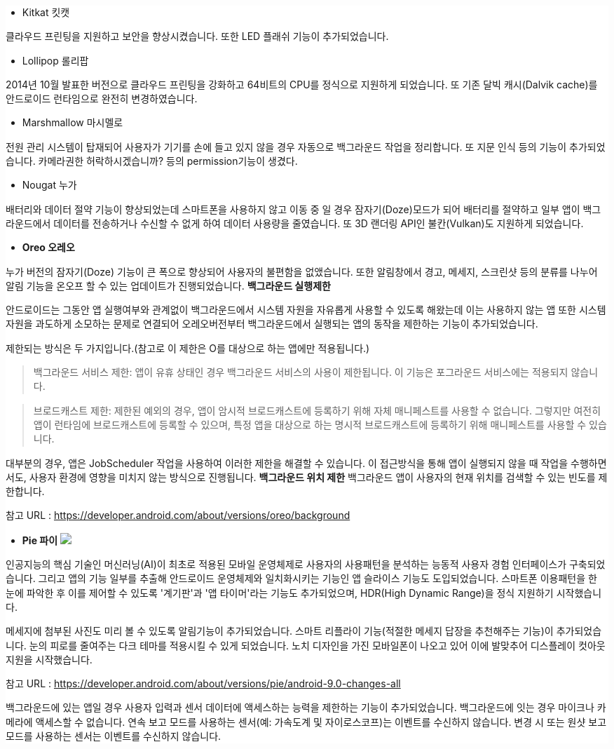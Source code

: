 - Kitkat 킷캣

 클라우드 프린팅을 지원하고 보안을 향상시켰습니다. 또한 LED 플래쉬 기능이 추가되었습니다.

- Lollipop 롤리팝

2014년 10월 발표한 버전으로 클라우드 프린팅을 강화하고 64비트의 CPU를 정식으로 지원하게 되었습니다. 또 기존 달빅 캐시(Dalvik cache)를 안드로이드 런타임으로 완전히 변경하였습니다.

- Marshmallow 마시멜로

전원 관리 시스템이 탑재되어 사용자가 기기를 손에 들고 있지 않을 경우 자동으로 백그라운드 작업을 정리합니다. 또 지문 인식 등의 기능이 추가되었습니다.
카메라권한 허락하시겠습니까? 등의 permission기능이 생겼다.


- Nougat 누가

배터리와 데이터 절약 기능이 향상되었는데 스마트폰을 사용하지 않고 이동 중 일 경우 잠자기(Doze)모드가 되어 배터리를 절약하고 일부 앱이 백그라운드에서 데이터를 전송하거나 수신할 수 없게 하여 데이터 사용량을 줄였습니다. 또 3D 랜더링 API인 불칸(Vulkan)도 지원하게 되었습니다.

- **Oreo 오레오**

누가 버전의 잠자기(Doze) 기능이 큰 폭으로 향상되어 사용자의 불편함을 없앴습니다. 또한 알림창에서 경고, 메세지, 스크린샷 등의 분류를 나누어 알림 기능을 온오프 할 수 있는 업데이트가 진행되었습니다.
 **백그라운드 실행제한**

안드로이드는 그동안 앱 실행여부와 관계없이 백그라운드에서 시스템 자원을 자유롭게 사용할 수 있도록 해왔는데
이는 사용하지 않는 앱 또한 시스템 자원을 과도하게 소모하는 문제로 연결되어 오레오버전부터 백그라운드에서 실행되는 앱의 동작을 제한하는 기능이 추가되었습니다.

제한되는 방식은 두 가지입니다.(참고로 이 제한은 O를 대상으로 하는 앱에만 적용됩니다.)

> 백그라운드 서비스 제한: 앱이 유휴 상태인 경우 백그라운드 서비스의 사용이 제한됩니다. 이 기능은 포그라운드 서비스에는 적용되지 않습니다.

> 브로드캐스트 제한: 제한된 예외의 경우, 앱이 암시적 브로드캐스트에 등록하기 위해 자체 매니페스트를 사용할 수 없습니다. 그렇지만 여전히 앱이 런타임에 브로드캐스트에 등록할 수 있으며, 특정 앱을 대상으로 하는 명시적 브로드캐스트에 등록하기 위해 매니페스트를 사용할 수 있습니다.

대부분의 경우, 앱은 JobScheduler 작업을 사용하여 이러한 제한을 해결할 수 있습니다. 이 접근방식을 통해 앱이 실행되지 않을 때 작업을 수행하면서도, 사용자 환경에 영향을 미치지 않는 방식으로 진행됩니다.
**백그라운드 위치 제한**
백그라운드 앱이 사용자의 현재 위치를 검색할 수 있는 빈도를 제한합니다.

 참고 URL : https://developer.android.com/about/versions/oreo/background

- **Pie 파이**
![](http://cfile9.uf.tistory.com/image/9969664A5C6E746A279CC9)


 인공지능의 핵심 기술인 머신러닝(AI)이 최초로 적용된 모바일 운영체제로 사용자의 사용패턴을 분석하는 능동적 사용자 경험 인터페이스가 구축되었습니다. 그리고 앱의 기능 일부를 추출해 안드로이드 운영체제와 일치화시키는 기능인 앱 슬라이스 기능도 도입되었습니다. 스마트폰 이용패턴을 한 눈에 파악한 후 이를 제어할 수 있도록 '계기판'과 '앱 타이머'라는 기능도 추가되었으며, HDR(High Dynamic Range)을 정식 지원하기 시작했습니다.

메세지에 첨부된 사진도 미리 볼 수 있도록 알림기능이 추가되었습니다.
스마트 리플라이 기능(적절한 메세지 답장을 추천해주는 기능)이 추가되었습니다.
눈의 피로를 줄여주는 다크 테마를 적용시킬 수 있게 되었습니다.
노치 디자인을 가진 모바일폰이 나오고 있어 이에 발맞추어 디스플레이 컷아웃 지원을 시작했습니다.

참고 URL : https://developer.android.com/about/versions/pie/android-9.0-changes-all

백그라운드에 있는 앱일 경우 사용자 입력과 센서 데이터에 액세스하는 능력을 제한하는 기능이 추가되었습니다.
백그라운드에 잇는 경우 마이크나 카메라에 액세스할 수 없습니다.
연속 보고 모드를 사용하는 센서(예: 가속도계 및 자이로스코프)는 이벤트를 수신하지 않습니다.
변경 시 또는 원샷 보고 모드를 사용하는 센서는 이벤트를 수신하지 않습니다.
